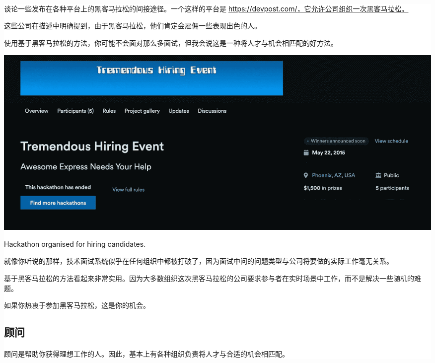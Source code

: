 谈论一些发布在各种平台上的黑客马拉松的间接途径。一个这样的平台是 https://devpost.com/，它允许公司组织一次黑客马拉松。

这些公司在描述中明确提到，由于黑客马拉松，他们肯定会雇佣一些表现出色的人。

使用基于黑客马拉松的方法，你可能不会面对那么多面试，但我会说这是一种将人才与机会相匹配的好方法。

![](img/93dd984d85e8bf0ef66a7dcb8d81760f.png)

Hackathon organised for hiring candidates.

就像你听说的那样，技术面试系统似乎在任何组织中都被打破了，因为面试中问的问题类型与公司将要做的实际工作毫无关系。

基于黑客马拉松的方法看起来非常实用。因为大多数组织这次黑客马拉松的公司要求参与者在实时场景中工作，而不是解决一些随机的难题。

如果你热衷于参加黑客马拉松，这是你的机会。

## 顾问

顾问是帮助你获得理想工作的人。因此，基本上有各种组织负责将人才与合适的机会相匹配。
